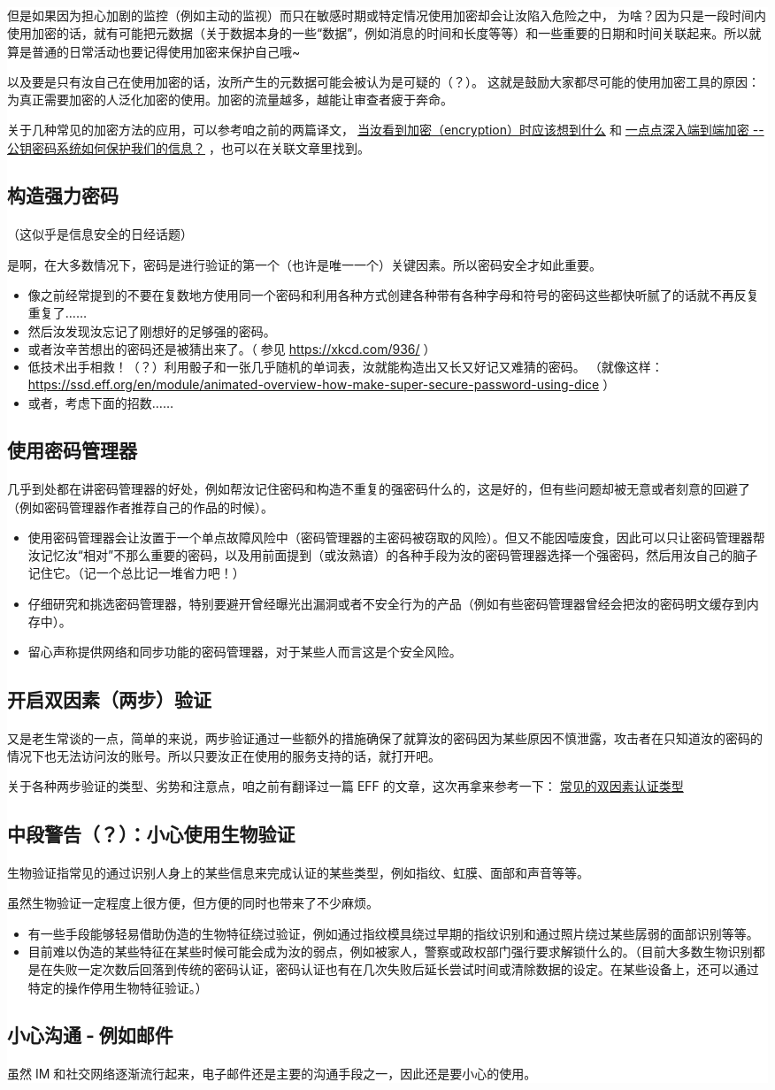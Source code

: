 但是如果因为担心加剧的监控（例如主动的监视）而只在敏感时期或特定情况使用加密却会让汝陷入危险之中， 为啥？因为只是一段时间内使用加密的话，就有可能把元数据（关于数据本身的一些“数据”，例如消息的时间和长度等等）和一些重要的日期和时间关联起来。所以就算是普通的日常活动也要记得使用加密来保护自己哦~

以及要是只有汝自己在使用加密的话，汝所产生的元数据可能会被认为是可疑的（？）。 这就是鼓励大家都尽可能的使用加密工具的原因：为真正需要加密的人泛化加密的使用。加密的流量越多，越能让审查者疲于奔命。

关于几种常见的加密方法的应用，可以参考咱之前的两篇译文， [当汝看到加密（encryption）时应该想到什么](https://matters.news/@kenookamihoro/%E8%AF%91%E6%96%87-%E5%BD%93%E6%B1%9D%E7%9C%8B%E5%88%B0%E5%8A%A0%E5%AF%86-encryption-%E6%97%B6%E5%BA%94%E8%AF%A5%E6%83%B3%E5%88%B0%E4%BB%80%E4%B9%88-zdpuB2MFJwCGn5LtN1FQk54YU7mgNVTqnCd7Y5ZCUM4CpHXUG) 和 [一点点深入端到端加密 -- 公钥密码系统如何保护我们的信息？](https://matters.news/@kenookamihoro/%E8%AF%91%E6%96%87-%E4%B8%80%E7%82%B9%E7%82%B9%E6%B7%B1%E5%85%A5%E7%AB%AF%E5%88%B0%E7%AB%AF%E5%8A%A0%E5%AF%86-%E5%85%AC%E9%92%A5%E5%AF%86%E7%A0%81%E7%B3%BB%E7%BB%9F%E5%A6%82%E4%BD%95%E4%BF%9D%E6%8A%A4%E6%88%91%E4%BB%AC%E7%9A%84%E4%BF%A1%E6%81%AF-zdpuAqNj99L2wXFTDtSAvPvB8eJ6aY4nLCFtgVQrwysPzCMN9)  ，也可以在关联文章里找到。

## 构造强力密码
（这似乎是信息安全的日经话题）

是啊，在大多数情况下，密码是进行验证的第一个（也许是唯一一个）关键因素。所以密码安全才如此重要。

* 像之前经常提到的不要在复数地方使用同一个密码和利用各种方式创建各种带有各种字母和符号的密码这些都快听腻了的话就不再反复重复了……
* 然后汝发现汝忘记了刚想好的足够强的密码。
* 或者汝辛苦想出的密码还是被猜出来了。（ 参见 https://xkcd.com/936/ ）
* 低技术出手相救！（？）利用骰子和一张几乎随机的单词表，汝就能构造出又长又好记又难猜的密码。 （就像这样： https://ssd.eff.org/en/module/animated-overview-how-make-super-secure-password-using-dice ）
* 或者，考虑下面的招数……

## 使用密码管理器
几乎到处都在讲密码管理器的好处，例如帮汝记住密码和构造不重复的强密码什么的，这是好的，但有些问题却被无意或者刻意的回避了（例如密码管理器作者推荐自己的作品的时候）。

* 使用密码管理器会让汝置于一个单点故障风险中（密码管理器的主密码被窃取的风险）。但又不能因噎废食，因此可以只让密码管理器帮汝记忆汝“相对”不那么重要的密码，以及用前面提到（或汝熟谙）的各种手段为汝的密码管理器选择一个强密码，然后用汝自己的脑子记住它。（记一个总比记一堆省力吧！）

* 仔细研究和挑选密码管理器，特别要避开曾经曝光出漏洞或者不安全行为的产品（例如有些密码管理器曾经会把汝的密码明文缓存到内存中）。

* 留心声称提供网络和同步功能的密码管理器，对于某些人而言这是个安全风险。

## 开启双因素（两步）验证
又是老生常谈的一点，简单的来说，两步验证通过一些额外的措施确保了就算汝的密码因为某些原因不慎泄露，攻击者在只知道汝的密码的情况下也无法访问汝的账号。所以只要汝正在使用的服务支持的话，就打开吧。

关于各种两步验证的类型、劣势和注意点，咱之前有翻译过一篇 EFF 的文章，这次再拿来参考一下： [常见的双因素认证类型](https://blog.yoitsu.moe/tech_misc/common_2fa_auth.html)

## 中段警告（？）：小心使用生物验证
生物验证指常见的通过识别人身上的某些信息来完成认证的某些类型，例如指纹、虹膜、面部和声音等等。

虽然生物验证一定程度上很方便，但方便的同时也带来了不少麻烦。

* 有一些手段能够轻易借助伪造的生物特征绕过验证，例如通过指纹模具绕过早期的指纹识别和通过照片绕过某些孱弱的面部识别等等。
* 目前难以伪造的某些特征在某些时候可能会成为汝的弱点，例如被家人，警察或政权部门强行要求解锁什么的。（目前大多数生物识别都是在失败一定次数后回落到传统的密码认证，密码认证也有在几次失败后延长尝试时间或清除数据的设定。在某些设备上，还可以通过特定的操作停用生物特征验证。）

## 小心沟通 - 例如邮件

虽然 IM 和社交网络逐渐流行起来，电子邮件还是主要的沟通手段之一，因此还是要小心的使用。
